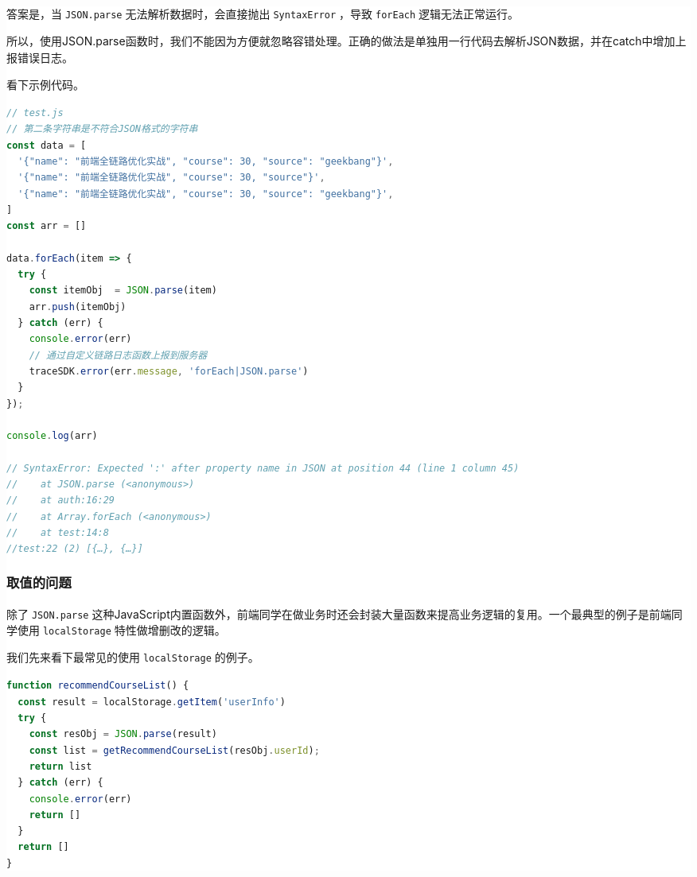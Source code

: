 答案是，当 `JSON.parse` 无法解析数据时，会直接抛出 `SyntaxError` ，导致 `forEach` 逻辑无法正常运行。

所以，使用JSON.parse函数时，我们不能因为方便就忽略容错处理。正确的做法是单独用一行代码去解析JSON数据，并在catch中增加上报错误日志。

看下示例代码。

```typescript
// test.js
// 第二条字符串是不符合JSON格式的字符串
const data = [
  '{"name": "前端全链路优化实战", "course": 30, "source": "geekbang"}',
  '{"name": "前端全链路优化实战", "course": 30, "source"}',
  '{"name": "前端全链路优化实战", "course": 30, "source": "geekbang"}',
]
const arr = []
  
data.forEach(item => {
  try {
    const itemObj  = JSON.parse(item)
    arr.push(itemObj)
  } catch (err) {
	console.error(err)
    // 通过自定义链路日志函数上报到服务器
    traceSDK.error(err.message, 'forEach|JSON.parse')
  }
});

console.log(arr)

// SyntaxError: Expected ':' after property name in JSON at position 44 (line 1 column 45)
//    at JSON.parse (<anonymous>)
//    at auth:16:29
//    at Array.forEach (<anonymous>)
//    at test:14:8
//test:22 (2) [{…}, {…}]
```

### 取值的问题

除了 `JSON.parse` 这种JavaScript内置函数外，前端同学在做业务时还会封装大量函数来提高业务逻辑的复用。一个最典型的例子是前端同学使用 `localStorage` 特性做增删改的逻辑。

我们先来看下最常见的使用 `localStorage` 的例子。

```typescript
function recommendCourseList() {
  const result = localStorage.getItem('userInfo')
  try {
    const resObj = JSON.parse(result)
    const list = getRecommendCourseList(resObj.userId);
    return list
  } catch (err) {
    console.error(err)
    return []
  }
  return [] 
}
```
